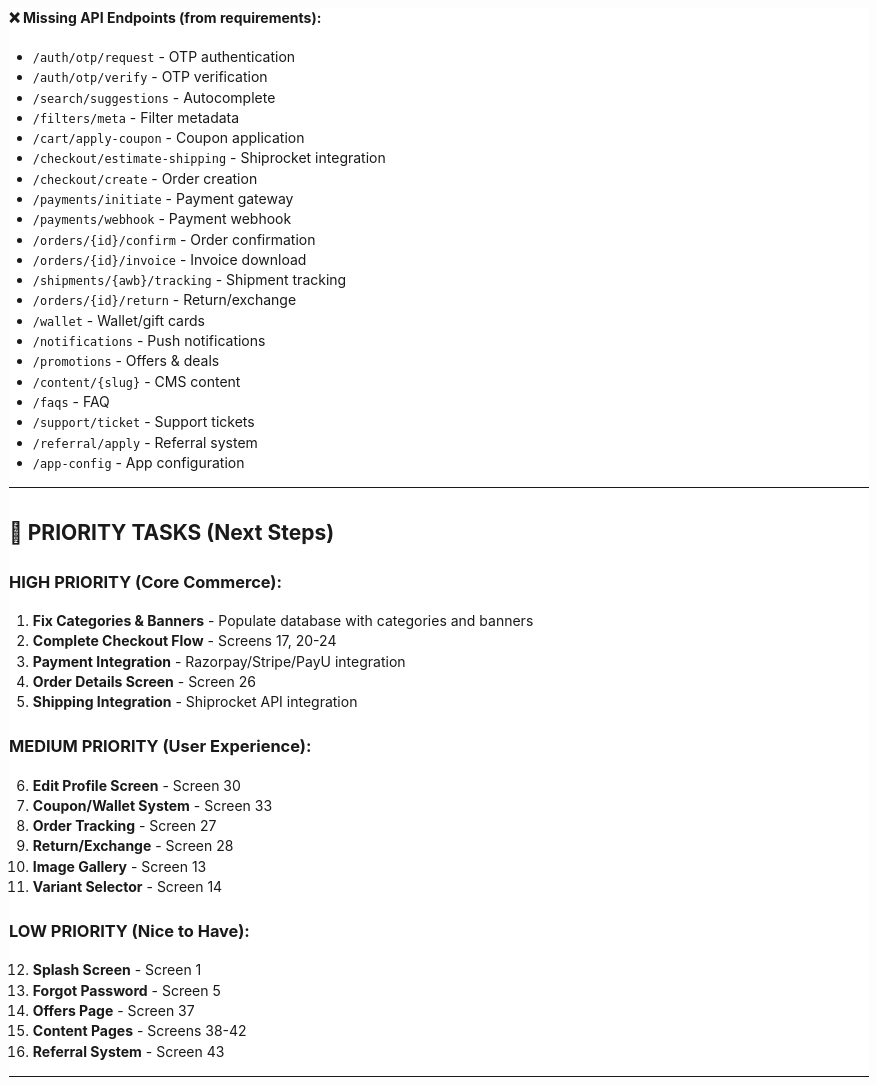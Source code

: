 #### ❌ Missing API Endpoints (from requirements):
- `/auth/otp/request` - OTP authentication
- `/auth/otp/verify` - OTP verification
- `/search/suggestions` - Autocomplete
- `/filters/meta` - Filter metadata
- `/cart/apply-coupon` - Coupon application
- `/checkout/estimate-shipping` - Shiprocket integration
- `/checkout/create` - Order creation
- `/payments/initiate` - Payment gateway
- `/payments/webhook` - Payment webhook
- `/orders/{id}/confirm` - Order confirmation
- `/orders/{id}/invoice` - Invoice download
- `/shipments/{awb}/tracking` - Shipment tracking
- `/orders/{id}/return` - Return/exchange
- `/wallet` - Wallet/gift cards
- `/notifications` - Push notifications
- `/promotions` - Offers & deals
- `/content/{slug}` - CMS content
- `/faqs` - FAQ
- `/support/ticket` - Support tickets
- `/referral/apply` - Referral system
- `/app-config` - App configuration

---

## 🎯 PRIORITY TASKS (Next Steps)

### HIGH PRIORITY (Core Commerce):
1. **Fix Categories & Banners** - Populate database with categories and banners
2. **Complete Checkout Flow** - Screens 17, 20-24
3. **Payment Integration** - Razorpay/Stripe/PayU integration
4. **Order Details Screen** - Screen 26
5. **Shipping Integration** - Shiprocket API integration

### MEDIUM PRIORITY (User Experience):
6. **Edit Profile Screen** - Screen 30
7. **Coupon/Wallet System** - Screen 33
8. **Order Tracking** - Screen 27
9. **Return/Exchange** - Screen 28
10. **Image Gallery** - Screen 13
11. **Variant Selector** - Screen 14

### LOW PRIORITY (Nice to Have):
12. **Splash Screen** - Screen 1
13. **Forgot Password** - Screen 5
14. **Offers Page** - Screen 37
15. **Content Pages** - Screens 38-42
16. **Referral System** - Screen 43

---
